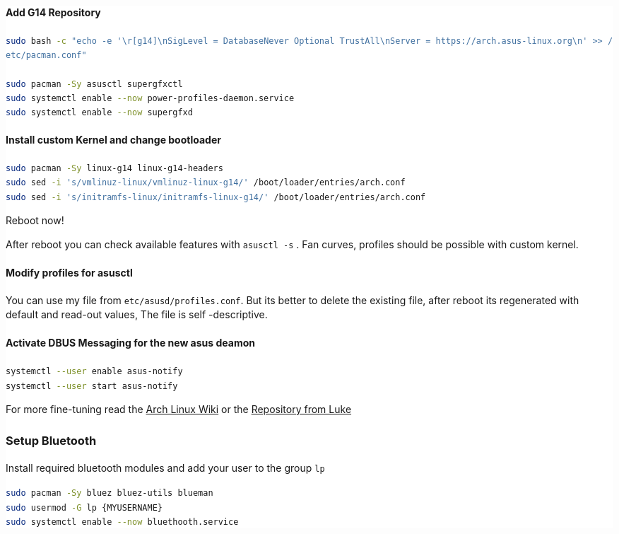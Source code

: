 #### Add G14 Repository

```bash
sudo bash -c "echo -e '\r[g14]\nSigLevel = DatabaseNever Optional TrustAll\nServer = https://arch.asus-linux.org\n' >> /etc/pacman.conf"

sudo pacman -Sy asusctl supergfxctl
sudo systemctl enable --now power-profiles-daemon.service
sudo systemctl enable --now supergfxd
```

#### Install custom Kernel and change bootloader

```bash
sudo pacman -Sy linux-g14 linux-g14-headers
sudo sed -i 's/vmlinuz-linux/vmlinuz-linux-g14/' /boot/loader/entries/arch.conf
sudo sed -i 's/initramfs-linux/initramfs-linux-g14/' /boot/loader/entries/arch.conf
```

Reboot now!

After reboot you can check available features with `asusctl -s` . Fan curves, profiles should be possible with custom kernel.

#### Modify profiles for asusctl

You can use my file from `etc/asusd/profiles.conf`. But its better to delete the existing file, after reboot its regenerated with default and read-out values, The file is self -descriptive.

#### Activate DBUS Messaging for the new asus deamon

```bash
systemctl --user enable asus-notify
systemctl --user start asus-notify
```



For more fine-tuning read the [Arch Linux Wiki](https://wiki.archlinux.org/title/ASUS_GA401I#ASUSCtl) or the [Repository from Luke](https://gitlab.com/asus-linux/asusctl)

### Setup Bluetooth

Install required bluetooth modules and add your user to the group `lp`
```bash
sudo pacman -Sy bluez bluez-utils blueman
sudo usermod -G lp {MYUSERNAME}
sudo systemctl enable --now bluethooth.service
```
